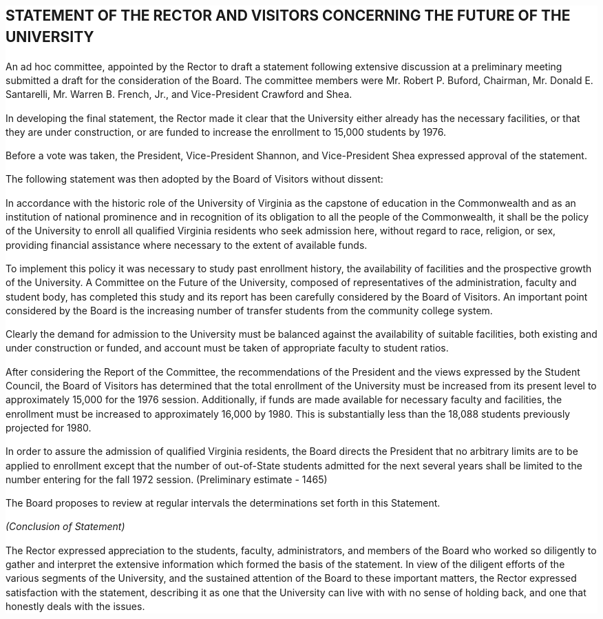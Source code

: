 ## STATEMENT OF THE RECTOR AND VISITORS CONCERNING THE FUTURE OF THE UNIVERSITY

An ad hoc committee, appointed by the Rector to draft a statement following extensive discussion at a preliminary meeting submitted a draft for the consideration of the Board. The committee members were Mr. Robert P. Buford, Chairman, Mr. Donald E. Santarelli, Mr. Warren B. French, Jr., and Vice-President Crawford and Shea.

In developing the final statement, the Rector made it clear that the University either already has the necessary facilities, or that they are under construction, or are funded to increase the enrollment to 15,000 students by 1976.

Before a vote was taken, the President, Vice-President Shannon, and Vice-President Shea expressed approval of the statement.

The following statement was then adopted by the Board of Visitors without dissent:

In accordance with the historic role of the University of Virginia as the capstone of education in the Commonwealth and as an institution of national prominence and in recognition of its obligation to all the people of the Commonwealth, it shall be the policy of the University to enroll all qualified Virginia residents who seek admission here, without regard to race, religion, or sex, providing financial assistance where necessary to the extent of available funds.

To implement this policy it was necessary to study past enrollment history, the availability of facilities and the prospective growth of the University. A Committee on the Future of the University, composed of representatives of the administration, faculty and student body, has completed this study and its report has been carefully considered by the Board of Visitors. An important point considered by the Board is the increasing number of transfer students from the community college system.

Clearly the demand for admission to the University must be balanced against the availability of suitable facilities, both existing and under construction or funded, and account must be taken of appropriate faculty to student ratios.

After considering the Report of the Committee, the recommendations of the President and the views expressed by the Student Council, the Board of Visitors has determined that the total enrollment of the University must be increased from its present level to approximately 15,000 for the 1976 session. Additionally, if funds are made available for necessary faculty and facilities, the enrollment must be increased to approximately 16,000 by 1980. This is substantially less than the 18,088 students previously projected for 1980.

In order to assure the admission of qualified Virginia residents, the Board directs the President that no arbitrary limits are to be applied to enrollment except that the number of out-of-State students admitted for the next several years shall be limited to the number entering for the fall 1972 session. (Preliminary estimate - 1465)

The Board proposes to review at regular intervals the determinations set forth in this Statement.

*(Conclusion of Statement)*

The Rector expressed appreciation to the students, faculty, administrators, and members of the Board who worked so diligently to gather and interpret the extensive information which formed the basis of the statement. In view of the diligent efforts of the various segments of the University, and the sustained attention of the Board to these important matters, the Rector expressed satisfaction with the statement, describing it as one that the University can live with with no sense of holding back, and one that honestly deals with the issues.

